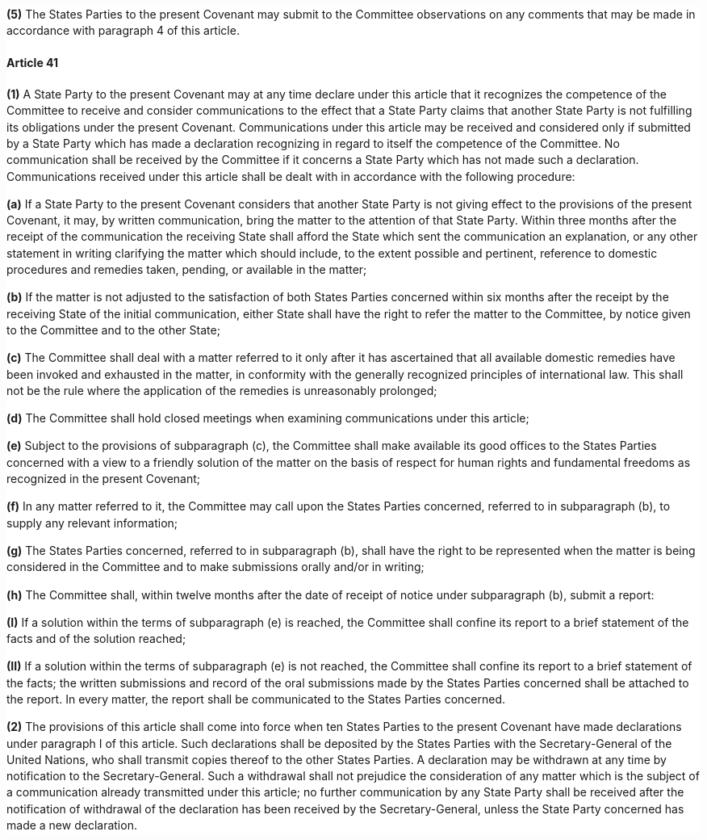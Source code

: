**(5)** The States Parties to the present Covenant may submit to the Committee observations on any comments that may be made in accordance with paragraph 4 of this article.

#### Article 41

**(1)** A State Party to the present Covenant may at any time declare under this article that it recognizes the competence of the Committee to receive and consider communications to the effect that a State Party claims that another State Party is not fulfilling its obligations under the present Covenant. Communications under this article may be received and considered only if submitted by a State Party which has made a declaration recognizing in regard to itself the competence of the Committee. No communication shall be received by the Committee if it concerns a State Party which has not made such a declaration. Communications received under this article shall be dealt with in accordance with the following procedure:

  **(a)** If a State Party to the present Covenant considers that another State Party is not giving effect to the provisions of the present Covenant, it may, by written communication, bring the matter to the attention of that State Party. Within three months after the receipt of the communication the receiving State shall afford the State which sent the communication an explanation, or any other statement in writing clarifying the matter which should include, to the extent possible and pertinent, reference to domestic procedures and remedies taken, pending, or available in the matter;

  **(b)** If the matter is not adjusted to the satisfaction of both States Parties concerned within six months after the receipt by the receiving State of the initial communication, either State shall have the right to refer the matter to the Committee, by notice given to the Committee and to the other State;

  **(c)** The Committee shall deal with a matter referred to it only after it has ascertained that all available domestic remedies have been invoked and exhausted in the matter, in conformity with the generally recognized principles of international law. This shall not be the rule where the application of the remedies is unreasonably prolonged;

  **(d)** The Committee shall hold closed meetings when examining communications under this article;

  **(e)** Subject to the provisions of subparagraph (c), the Committee shall make available its good offices to the States Parties concerned with a view to a friendly solution of the matter on the basis of respect for human rights and fundamental freedoms as recognized in the present Covenant;

  **(f)** In any matter referred to it, the Committee may call upon the States Parties concerned, referred to in subparagraph (b), to supply any relevant information;

  **(g)** The States Parties concerned, referred to in subparagraph (b), shall have the right to be represented when the matter is being considered in the Committee and to make submissions orally and/or in writing;

  **(h)** The Committee shall, within twelve months after the date of receipt of notice under subparagraph (b), submit a report:

  **(I)** If a solution within the terms of subparagraph (e) is reached, the Committee shall confine its report to a brief statement of the facts and of the solution reached;

  **(II)** If a solution within the terms of subparagraph (e) is not reached, the Committee shall confine its report to a brief statement of the facts; the written submissions and record of the oral submissions made by the States Parties concerned shall be attached to the report. In every matter, the report shall be communicated to the States Parties concerned.

**(2)** The provisions of this article shall come into force when ten States Parties to the present Covenant have made declarations under paragraph I of this article. Such declarations shall be deposited by the States Parties with the Secretary-General of the United Nations, who shall transmit copies thereof to the other States Parties. A declaration may be withdrawn at any time by notification to the Secretary-General. Such a withdrawal shall not prejudice the consideration of any matter which is the subject of a communication already transmitted under this article; no further communication by any State Party shall be received after the notification of withdrawal of the declaration has been received by the Secretary-General, unless the State Party concerned has made a new declaration.
